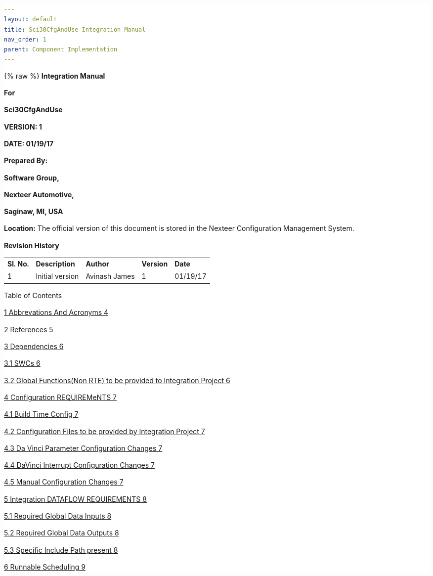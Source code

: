 ```yaml
---
layout: default
title: Sci30CfgAndUse Integration Manual
nav_order: 1
parent: Component Implementation
---
```

{% raw %}
**Integration Manual**

**For**

**Sci30CfgAndUse**

**VERSION: 1**

**DATE: 01/19/17**

**Prepared By:**

**Software Group,**

**Nexteer Automotive,**

**Saginaw, MI, USA**

**Location:** The official version of this document is stored in the
Nexteer Configuration Management System.

**Revision History**

|             |                 |               |             |          |
|-------------|-----------------|---------------|-------------|----------|
| **Sl. No.** | **Description** | **Author**    | **Version** | **Date** |
| 1           | Initial version | Avinash James | 1           | 01/19/17 |

Table of Contents

[1 Abbrevations And Acronyms 4](#abbrevations-and-acronyms)

[2 References 5](#references)

[3 Dependencies 6](#dependencies)

[3.1 SWCs 6](#swcs)

[3.2 Global Functions(Non RTE) to be provided to Integration Project
6](#global-functionsnon-rte-to-be-provided-to-integration-project)

[4 Configuration REQUIREMeNTS 7](#configuration-requirements)

[4.1 Build Time Config 7](#build-time-config)

[4.2 Configuration Files to be provided by Integration Project
7](#configuration-files-to-be-provided-by-integration-project)

[4.3 Da Vinci Parameter Configuration Changes
7](#da-vinci-parameter-configuration-changes)

[4.4 DaVinci Interrupt Configuration Changes
7](#__RefHeading___Toc459966917)

[4.5 Manual Configuration Changes 7](#manual-configuration-changes)

[5 Integration DATAFLOW REQUIREMENTS
8](#integration-dataflow-requirements)

[5.1 Required Global Data Inputs 8](#required-global-data-inputs)

[5.2 Required Global Data Outputs 8](#required-global-data-outputs)

[5.3 Specific Include Path present 8](#specific-include-path-present)

[6 Runnable Scheduling 9](#runnable-scheduling)